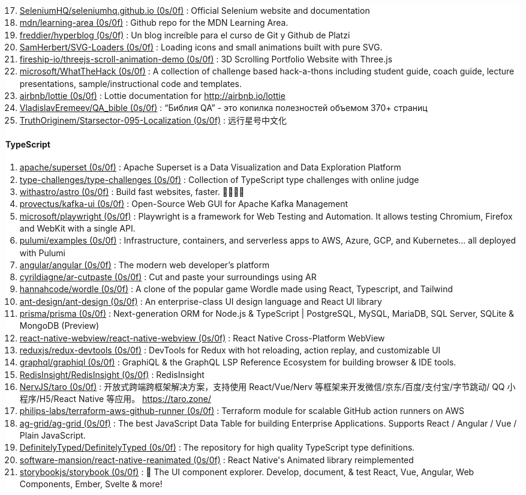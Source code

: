 17. [SeleniumHQ/seleniumhq.github.io (0s/0f)](https://github.com/SeleniumHQ/seleniumhq.github.io) : Official Selenium website and documentation
18. [mdn/learning-area (0s/0f)](https://github.com/mdn/learning-area) : Github repo for the MDN Learning Area.
19. [freddier/hyperblog (0s/0f)](https://github.com/freddier/hyperblog) : Un blog increíble para el curso de Git y Github de Platzi
20. [SamHerbert/SVG-Loaders (0s/0f)](https://github.com/SamHerbert/SVG-Loaders) : Loading icons and small animations built with pure SVG.
21. [fireship-io/threejs-scroll-animation-demo (0s/0f)](https://github.com/fireship-io/threejs-scroll-animation-demo) : 3D Scrolling Portfolio Website with Three.js
22. [microsoft/WhatTheHack (0s/0f)](https://github.com/microsoft/WhatTheHack) : A collection of challenge based hack-a-thons including student guide, coach guide, lecture presentations, sample/instructional code and templates.
23. [airbnb/lottie (0s/0f)](https://github.com/airbnb/lottie) : Lottie documentation for http://airbnb.io/lottie
24. [VladislavEremeev/QA_bible (0s/0f)](https://github.com/VladislavEremeev/QA_bible) : “Библия QA” - это копилка полезностей объемом 370+ страниц
25. [TruthOriginem/Starsector-095-Localization (0s/0f)](https://github.com/TruthOriginem/Starsector-095-Localization) : 远行星号中文化

#### TypeScript
1. [apache/superset (0s/0f)](https://github.com/apache/superset) : Apache Superset is a Data Visualization and Data Exploration Platform
2. [type-challenges/type-challenges (0s/0f)](https://github.com/type-challenges/type-challenges) : Collection of TypeScript type challenges with online judge
3. [withastro/astro (0s/0f)](https://github.com/withastro/astro) : Build fast websites, faster. 🚀🧑‍🚀✨
4. [provectus/kafka-ui (0s/0f)](https://github.com/provectus/kafka-ui) : Open-Source Web GUI for Apache Kafka Management
5. [microsoft/playwright (0s/0f)](https://github.com/microsoft/playwright) : Playwright is a framework for Web Testing and Automation. It allows testing Chromium, Firefox and WebKit with a single API.
6. [pulumi/examples (0s/0f)](https://github.com/pulumi/examples) : Infrastructure, containers, and serverless apps to AWS, Azure, GCP, and Kubernetes... all deployed with Pulumi
7. [angular/angular (0s/0f)](https://github.com/angular/angular) : The modern web developer’s platform
8. [cyrildiagne/ar-cutpaste (0s/0f)](https://github.com/cyrildiagne/ar-cutpaste) : Cut and paste your surroundings using AR
9. [hannahcode/wordle (0s/0f)](https://github.com/hannahcode/wordle) : A clone of the popular game Wordle made using React, Typescript, and Tailwind
10. [ant-design/ant-design (0s/0f)](https://github.com/ant-design/ant-design) : An enterprise-class UI design language and React UI library
11. [prisma/prisma (0s/0f)](https://github.com/prisma/prisma) : Next-generation ORM for Node.js & TypeScript | PostgreSQL, MySQL, MariaDB, SQL Server, SQLite & MongoDB (Preview)
12. [react-native-webview/react-native-webview (0s/0f)](https://github.com/react-native-webview/react-native-webview) : React Native Cross-Platform WebView
13. [reduxjs/redux-devtools (0s/0f)](https://github.com/reduxjs/redux-devtools) : DevTools for Redux with hot reloading, action replay, and customizable UI
14. [graphql/graphiql (0s/0f)](https://github.com/graphql/graphiql) : GraphiQL & the GraphQL LSP Reference Ecosystem for building browser & IDE tools.
15. [RedisInsight/RedisInsight (0s/0f)](https://github.com/RedisInsight/RedisInsight) : RedisInsight
16. [NervJS/taro (0s/0f)](https://github.com/NervJS/taro) : 开放式跨端跨框架解决方案，支持使用 React/Vue/Nerv 等框架来开发微信/京东/百度/支付宝/字节跳动/ QQ 小程序/H5/React Native 等应用。 https://taro.zone/
17. [philips-labs/terraform-aws-github-runner (0s/0f)](https://github.com/philips-labs/terraform-aws-github-runner) : Terraform module for scalable GitHub action runners on AWS
18. [ag-grid/ag-grid (0s/0f)](https://github.com/ag-grid/ag-grid) : The best JavaScript Data Table for building Enterprise Applications. Supports React / Angular / Vue / Plain JavaScript.
19. [DefinitelyTyped/DefinitelyTyped (0s/0f)](https://github.com/DefinitelyTyped/DefinitelyTyped) : The repository for high quality TypeScript type definitions.
20. [software-mansion/react-native-reanimated (0s/0f)](https://github.com/software-mansion/react-native-reanimated) : React Native's Animated library reimplemented
21. [storybookjs/storybook (0s/0f)](https://github.com/storybookjs/storybook) : 📓 The UI component explorer. Develop, document, & test React, Vue, Angular, Web Components, Ember, Svelte & more!